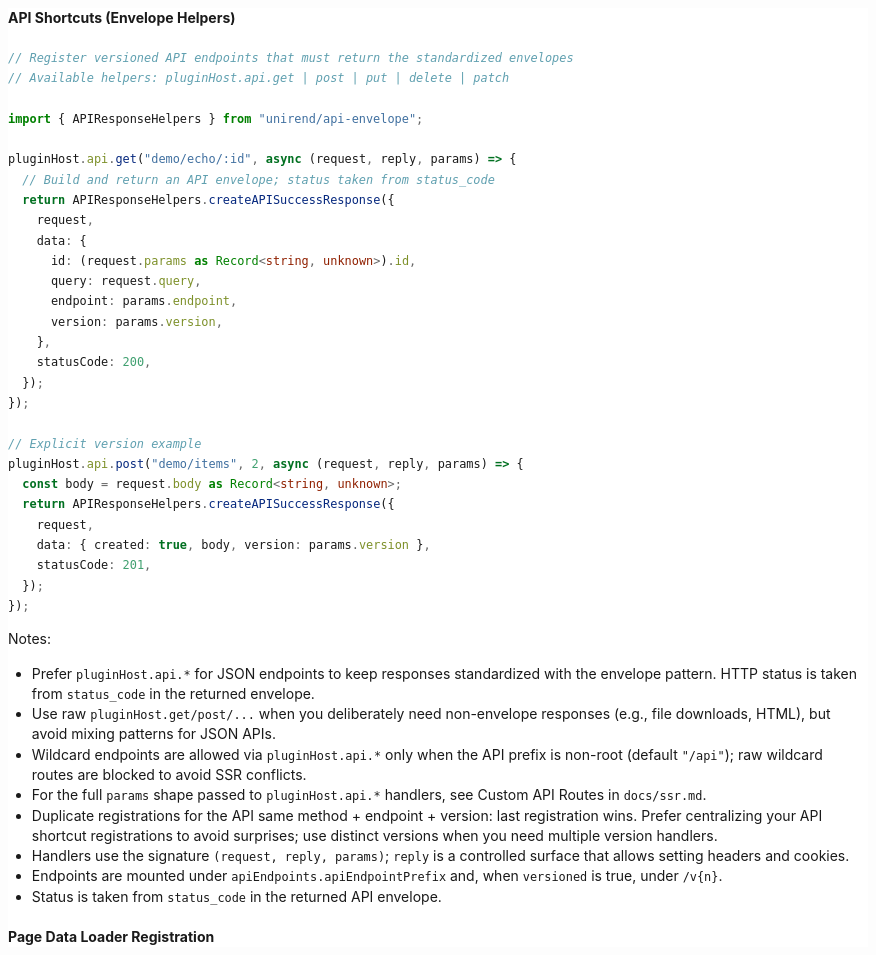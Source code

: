 #### API Shortcuts (Envelope Helpers)

```typescript
// Register versioned API endpoints that must return the standardized envelopes
// Available helpers: pluginHost.api.get | post | put | delete | patch

import { APIResponseHelpers } from "unirend/api-envelope";

pluginHost.api.get("demo/echo/:id", async (request, reply, params) => {
  // Build and return an API envelope; status taken from status_code
  return APIResponseHelpers.createAPISuccessResponse({
    request,
    data: {
      id: (request.params as Record<string, unknown>).id,
      query: request.query,
      endpoint: params.endpoint,
      version: params.version,
    },
    statusCode: 200,
  });
});

// Explicit version example
pluginHost.api.post("demo/items", 2, async (request, reply, params) => {
  const body = request.body as Record<string, unknown>;
  return APIResponseHelpers.createAPISuccessResponse({
    request,
    data: { created: true, body, version: params.version },
    statusCode: 201,
  });
});
```

Notes:

- Prefer `pluginHost.api.*` for JSON endpoints to keep responses standardized with the envelope pattern. HTTP status is taken from `status_code` in the returned envelope.
- Use raw `pluginHost.get/post/...` when you deliberately need non-envelope responses (e.g., file downloads, HTML), but avoid mixing patterns for JSON APIs.
- Wildcard endpoints are allowed via `pluginHost.api.*` only when the API prefix is non-root (default `"/api"`); raw wildcard routes are blocked to avoid SSR conflicts.
- For the full `params` shape passed to `pluginHost.api.*` handlers, see Custom API Routes in `docs/ssr.md`.
- Duplicate registrations for the API same method + endpoint + version: last registration wins. Prefer centralizing your API shortcut registrations to avoid surprises; use distinct versions when you need multiple version handlers.
- Handlers use the signature `(request, reply, params)`; `reply` is a controlled surface that allows setting headers and cookies.
- Endpoints are mounted under `apiEndpoints.apiEndpointPrefix` and, when `versioned` is true, under `/v{n}`.
- Status is taken from `status_code` in the returned API envelope.

#### Page Data Loader Registration
